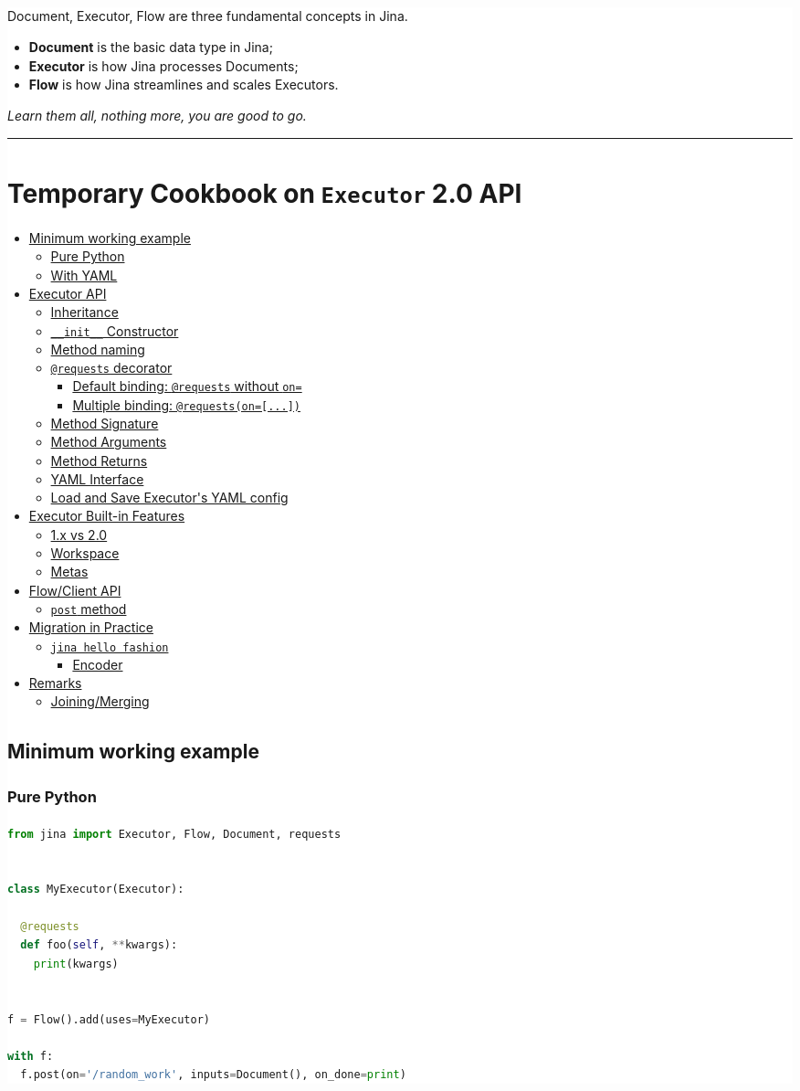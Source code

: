 Document, Executor, Flow are three fundamental concepts in Jina.

- **Document** is the basic data type in Jina;
- **Executor** is how Jina processes Documents;
- **Flow** is how Jina streamlines and scales Executors.

*Learn them all, nothing more, you are good to go.*

---

# Temporary Cookbook on `Executor` 2.0 API




- [Minimum working example](#minimum-working-example)
  - [Pure Python](#pure-python)
  - [With YAML](#with-yaml)
- [Executor API](#executor-api)
  - [Inheritance](#inheritance)
  - [`__init__` Constructor](#__init__-constructor)
  - [Method naming](#method-naming)
  - [`@requests` decorator](#requests-decorator)
    - [Default binding: `@requests` without `on=`](#default-binding-requests-without-on)
    - [Multiple binding: `@requests(on=[...])`](#multiple-binding-requestson)
  - [Method Signature](#method-signature)
  - [Method Arguments](#method-arguments)
  - [Method Returns](#method-returns)
  - [YAML Interface](#yaml-interface)
  - [Load and Save Executor's YAML config](#load-and-save-executors-yaml-config)
- [Executor Built-in Features](#executor-built-in-features)
  - [1.x vs 2.0](#1x-vs-20)
  - [Workspace](#workspace)
  - [Metas](#metas)
- [Flow/Client API](#flowclient-api)
  - [`post` method](#post-method)
- [Migration in Practice](#migration-in-practice)
  - [`jina hello fashion`](#jina-hello-fashion)
    - [Encoder](#encoder)
- [Remarks](#remarks)
  - [Joining/Merging](#joiningmerging)



## Minimum working example

### Pure Python

```python
from jina import Executor, Flow, Document, requests


class MyExecutor(Executor):

  @requests
  def foo(self, **kwargs):
    print(kwargs)


f = Flow().add(uses=MyExecutor)

with f:
  f.post(on='/random_work', inputs=Document(), on_done=print)
```
